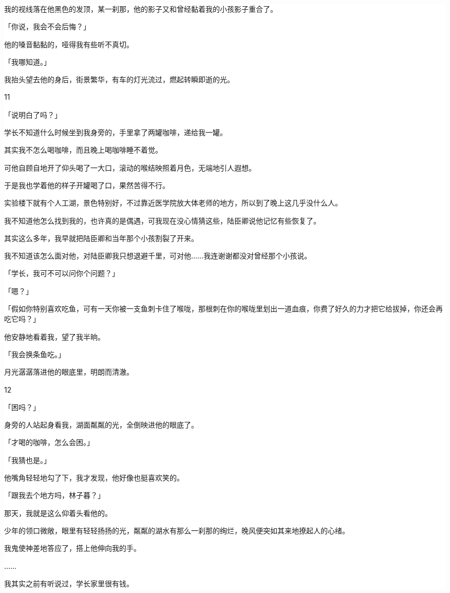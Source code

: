 我的视线落在他黑色的发顶，某一刹那，他的影子又和曾经黏着我的小孩影子重合了。

「你说，我会不会后悔？」

他的嗓音黏黏的，哑得我有些听不真切。

「我哪知道。」

我抬头望去他的身后，街景繁华，有车的灯光流过，燃起转瞬即逝的光。

11

「说明白了吗？」

学长不知道什么时候坐到我身旁的，手里拿了两罐咖啡，递给我一罐。

其实我不怎么喝咖啡，而且晚上喝咖啡睡不着觉。

可他自顾自地开了仰头喝了一大口，滚动的喉结映照着月色，无端地引人遐想。

于是我也学着他的样子开罐喝了口，果然苦得不行。

实验楼下就有个人工湖，景色特别好，不过靠近医学院放大体老师的地方，所以到了晚上这几乎没什么人。

我不知道他怎么找到我的，也许真的是偶遇，可我现在没心情猜这些，陆臣卿说他记忆有些恢复了。

其实这么多年，我早就把陆臣卿和当年那个小孩割裂了开来。

我不知道该怎么面对他，对陆臣卿我只想退避千里，可对他……我连谢谢都没对曾经那个小孩说。

「学长，我可不可以问你个问题？」

「嗯？」

「假如你特别喜欢吃鱼，可有一天你被一支鱼刺卡住了喉咙，那根刺在你的喉咙里划出一道血痕，你费了好久的力才把它给拔掉，你还会再吃它吗？」

他安静地看着我，望了我半晌。

「我会换条鱼吃。」

月光潺潺落进他的眼底里，明朗而清澈。

12

「困吗？」

身旁的人站起身看我，湖面粼粼的光，全倒映进他的眼底了。

「才喝的咖啡，怎么会困。」

「我猜也是。」

他嘴角轻轻地勾了下，我才发现，他好像也挺喜欢笑的。

「跟我去个地方吗，林子暮？」

那天，我就是这么仰着头看他的。

少年的领口微敞，眼里有轻轻扬扬的光，粼粼的湖水有那么一刹那的绚烂，晚风便突如其来地撩起人的心绪。

我鬼使神差地答应了，搭上他伸向我的手。

……

我其实之前有听说过，学长家里很有钱。
